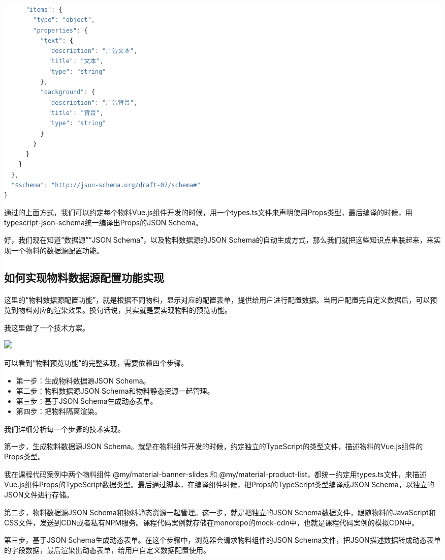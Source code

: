 ```typescript
      "items": {
        "type": "object",
        "properties": {
          "text": {
            "description": "广告文本",
            "title": "文本",
            "type": "string"
          },
          "background": {
            "description": "广告背景",
            "title": "背景",
            "type": "string"
          }
        }
      }
    }
  },
  "$schema": "http://json-schema.org/draft-07/schema#"
}

```

通过的上面方式，我们可以约定每个物料Vue.js组件开发的时候，用一个types.ts文件来声明使用Props类型，最后编译的时候，用typescript-json-schema统一编译出Props的JSON Schema。

好，我们现在知道“数据源”“JSON Schema”，以及物料数据源的JSON Schema的自动生成方式，那么我们就把这些知识点串联起来，来实现一个物料的数据源配置功能。

## 如何实现物料数据源配置功能实现

这里的“物料数据源配置功能”，就是根据不同物料，显示对应的配置表单，提供给用户进行配置数据。当用户配置完自定义数据后，可以预览到物料对应的渲染效果。换句话说，其实就是要实现物料的预览功能。

我这里做了一个技术方案。

![](https://static001.geekbang.org/resource/image/52/9b/52b9ce18de2b16ea1b00fefc2913f99b.jpg?wh=1920x1114)

可以看到“物料预览功能”的完整实现，需要依赖四个步骤。

- 第一步：生成物料数据源JSON Schema。
- 第二步：物料数据源JSON Schema和物料静态资源一起管理。
- 第三步：基于JSON Schema生成动态表单。
- 第四步：把物料隔离渲染。

我们详细分析每一个步骤的技术实现。

第一步，生成物料数据源JSON Schema。就是在物料组件开发的时候，约定独立的TypeScript的类型文件，描述物料的Vue.js组件的Props类型。

我在课程代码案例中两个物料组件 @my/material-banner-slides 和 @my/material-product-list，都统一约定用types.ts文件，来描述Vue.js组件Props的TypeScript数据类型。最后通过脚本，在编译组件时候，把Props的TypeScript类型编译成JSON Schema，以独立的JSON文件进行存储。

第二步，物料数据源JSON Schema和物料静态资源一起管理。这一步，就是把独立的JSON Schema数据文件，跟随物料的JavaScript和CSS文件，发送到CDN或者私有NPM服务。课程代码案例就存储在monorepo的mock-cdn中，也就是课程代码案例的模拟CDN中。

第三步，基于JSON Schema生成动态表单。在这个步骤中，浏览器会请求物料组件的JSON Schema文件，把JSON描述数据转成动态表单的字段数据，最后渲染出动态表单，给用户自定义数据配置使用。
